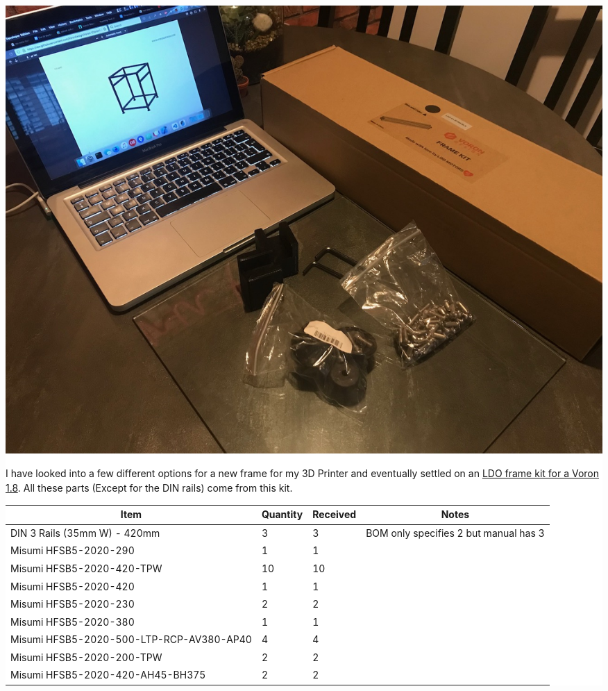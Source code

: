 ![LDO Frame Kit](https://github.com/mikepthomas/mikepthomas.github.io/raw/develop/src/img/printer-voron/voron-frame.jpg)

I have looked into a few different options for a new frame for my 3D Printer and eventually settled on an [LDO frame kit for a Voron 1.8](https://mechporium.co.uk/collections/v1-frame/products/ldo-voron-1-8-300-frame?variant=40879778988199). All these parts (Except for the DIN rails) come from this kit.

| Item                                     | Quantity | Received | Notes                                 |
| ---------------------------------------- | -------- | -------- | ------------------------------------- |
| DIN 3 Rails (35mm W) - 420mm             | 3        | 3        | BOM only specifies 2 but manual has 3 |
| Misumi HFSB5-2020-290                    | 1        | 1        |                                       |
| Misumi HFSB5-2020-420-TPW                | 10       | 10       |                                       |
| Misumi HFSB5-2020-420                    | 1        | 1        |                                       |
| Misumi HFSB5-2020-230                    | 2        | 2        |                                       |
| Misumi HFSB5-2020-380                    | 1        | 1        |                                       |
| Misumi HFSB5-2020-500-LTP-RCP-AV380-AP40 | 4        | 4        |                                       |
| Misumi HFSB5-2020-200-TPW                | 2        | 2        |                                       |
| Misumi HFSB5-2020-420-AH45-BH375         | 2        | 2        |                                       |
